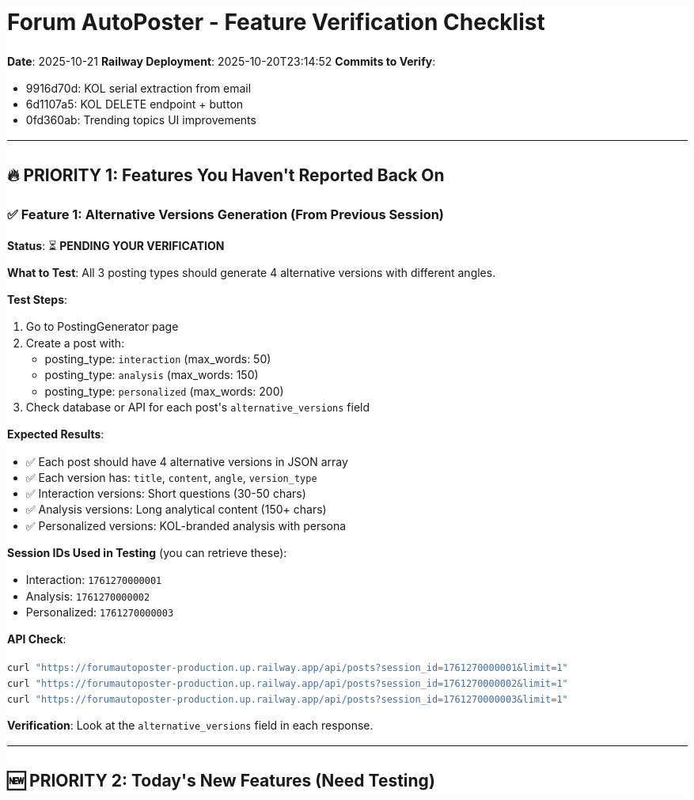 # Forum AutoPoster - Feature Verification Checklist

**Date**: 2025-10-21
**Railway Deployment**: 2025-10-20T23:14:52
**Commits to Verify**:
- 9916d70d: KOL serial extraction from email
- 6d1107a5: KOL DELETE endpoint + button
- 0fd360ab: Trending topics UI improvements

---

## 🔥 PRIORITY 1: Features You Haven't Reported Back On

### ✅ Feature 1: Alternative Versions Generation (From Previous Session)
**Status**: ⏳ **PENDING YOUR VERIFICATION**

**What to Test**:
All 3 posting types should generate 4 alternative versions with different angles.

**Test Steps**:
1. Go to PostingGenerator page
2. Create a post with:
   - posting_type: `interaction` (max_words: 50)
   - posting_type: `analysis` (max_words: 150)
   - posting_type: `personalized` (max_words: 200)
3. Check database or API for each post's `alternative_versions` field

**Expected Results**:
- ✅ Each post should have 4 alternative versions in JSON array
- ✅ Each version has: `title`, `content`, `angle`, `version_type`
- ✅ Interaction versions: Short questions (30-50 chars)
- ✅ Analysis versions: Long analytical content (150+ chars)
- ✅ Personalized versions: KOL-branded analysis with persona

**Session IDs Used in Testing** (you can retrieve these):
- Interaction: `1761270000001`
- Analysis: `1761270000002`
- Personalized: `1761270000003`

**API Check**:
```bash
curl "https://forumautoposter-production.up.railway.app/api/posts?session_id=1761270000001&limit=1"
curl "https://forumautoposter-production.up.railway.app/api/posts?session_id=1761270000002&limit=1"
curl "https://forumautoposter-production.up.railway.app/api/posts?session_id=1761270000003&limit=1"
```

**Verification**: Look at the `alternative_versions` field in each response.

---

## 🆕 PRIORITY 2: Today's New Features (Need Testing)
